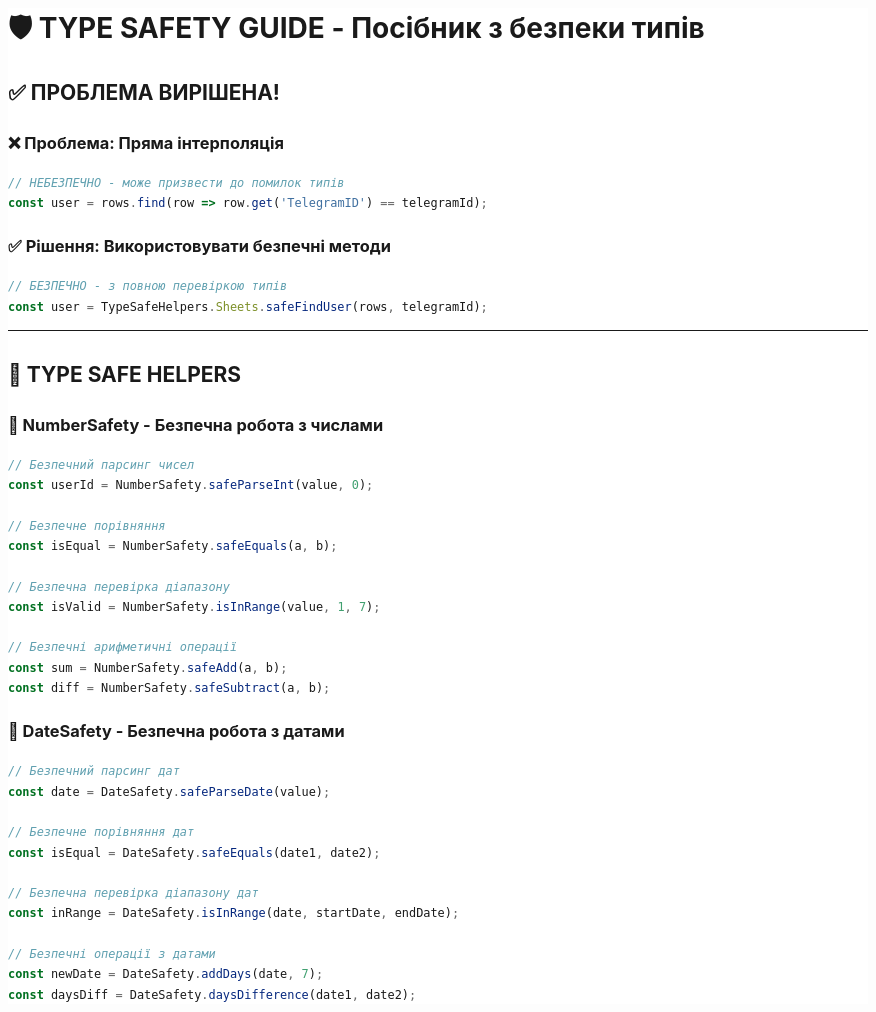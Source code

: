 # 🛡️ TYPE SAFETY GUIDE - Посібник з безпеки типів

## ✅ **ПРОБЛЕМА ВИРІШЕНА!**

### **❌ Проблема: Пряма інтерполяція**
```javascript
// НЕБЕЗПЕЧНО - може призвести до помилок типів
const user = rows.find(row => row.get('TelegramID') == telegramId);
```

### **✅ Рішення: Використовувати безпечні методи**
```typescript
// БЕЗПЕЧНО - з повною перевіркою типів
const user = TypeSafeHelpers.Sheets.safeFindUser(rows, telegramId);
```

---

## **🔧 TYPE SAFE HELPERS**

### **🔢 NumberSafety - Безпечна робота з числами**
```typescript
// Безпечний парсинг чисел
const userId = NumberSafety.safeParseInt(value, 0);

// Безпечне порівняння
const isEqual = NumberSafety.safeEquals(a, b);

// Безпечна перевірка діапазону
const isValid = NumberSafety.isInRange(value, 1, 7);

// Безпечні арифметичні операції
const sum = NumberSafety.safeAdd(a, b);
const diff = NumberSafety.safeSubtract(a, b);
```

### **📅 DateSafety - Безпечна робота з датами**
```typescript
// Безпечний парсинг дат
const date = DateSafety.safeParseDate(value);

// Безпечне порівняння дат
const isEqual = DateSafety.safeEquals(date1, date2);

// Безпечна перевірка діапазону дат
const inRange = DateSafety.isInRange(date, startDate, endDate);

// Безпечні операції з датами
const newDate = DateSafety.addDays(date, 7);
const daysDiff = DateSafety.daysDifference(date1, date2);
```
